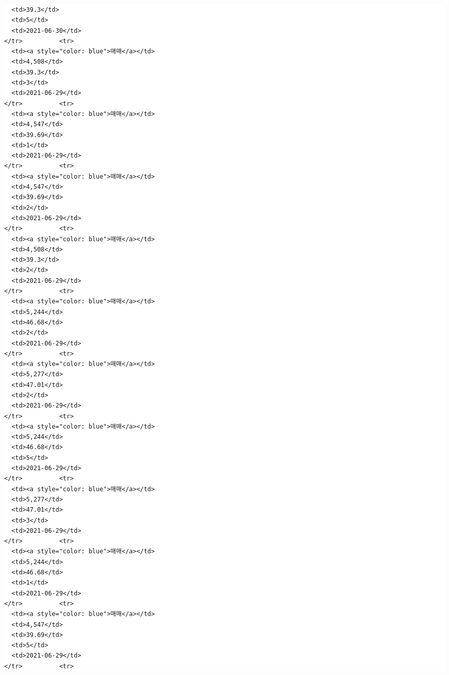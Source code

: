       <td>39.3</td>
      <td>5</td>
      <td>2021-06-30</td>
    </tr>          <tr>
      <td><a style="color: blue">매매</a></td>
      <td>4,508</td>
      <td>39.3</td>
      <td>3</td>
      <td>2021-06-29</td>
    </tr>          <tr>
      <td><a style="color: blue">매매</a></td>
      <td>4,547</td>
      <td>39.69</td>
      <td>1</td>
      <td>2021-06-29</td>
    </tr>          <tr>
      <td><a style="color: blue">매매</a></td>
      <td>4,547</td>
      <td>39.69</td>
      <td>2</td>
      <td>2021-06-29</td>
    </tr>          <tr>
      <td><a style="color: blue">매매</a></td>
      <td>4,508</td>
      <td>39.3</td>
      <td>2</td>
      <td>2021-06-29</td>
    </tr>          <tr>
      <td><a style="color: blue">매매</a></td>
      <td>5,244</td>
      <td>46.68</td>
      <td>2</td>
      <td>2021-06-29</td>
    </tr>          <tr>
      <td><a style="color: blue">매매</a></td>
      <td>5,277</td>
      <td>47.01</td>
      <td>2</td>
      <td>2021-06-29</td>
    </tr>          <tr>
      <td><a style="color: blue">매매</a></td>
      <td>5,244</td>
      <td>46.68</td>
      <td>5</td>
      <td>2021-06-29</td>
    </tr>          <tr>
      <td><a style="color: blue">매매</a></td>
      <td>5,277</td>
      <td>47.01</td>
      <td>3</td>
      <td>2021-06-29</td>
    </tr>          <tr>
      <td><a style="color: blue">매매</a></td>
      <td>5,244</td>
      <td>46.68</td>
      <td>1</td>
      <td>2021-06-29</td>
    </tr>          <tr>
      <td><a style="color: blue">매매</a></td>
      <td>4,547</td>
      <td>39.69</td>
      <td>5</td>
      <td>2021-06-29</td>
    </tr>          <tr>